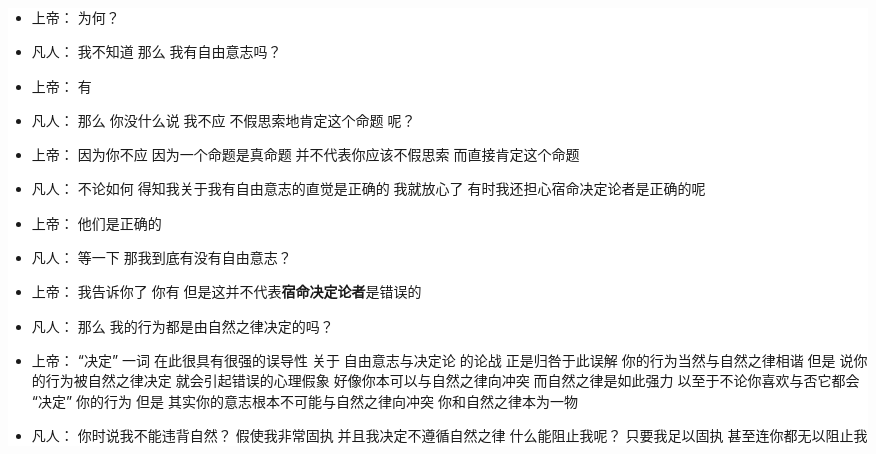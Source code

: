 - 上帝：
  为何？

- 凡人：
  我不知道
  那么 我有自由意志吗？

- 上帝：
  有

- 凡人：
  那么
  你没什么说 我不应 不假思索地肯定这个命题 呢？

- 上帝：
  因为你不应
  因为一个命题是真命题
  并不代表你应该不假思索
  而直接肯定这个命题

- 凡人：
  不论如何
  得知我关于我有自由意志的直觉是正确的
  我就放心了
  有时我还担心宿命决定论者是正确的呢

- 上帝：
  他们是正确的

- 凡人：
  等一下
  那我到底有没有自由意志？

- 上帝：
  我告诉你了 你有
  但是这并不代表**宿命决定论者**是错误的

- 凡人：
  那么
  我的行为都是由自然之律决定的吗？

- 上帝：
  “决定” 一词 在此很具有很强的误导性
  关于 自由意志与决定论 的论战 正是归咎于此误解
  你的行为当然与自然之律相谐
  但是
  说你的行为被自然之律决定
  就会引起错误的心理假象
  好像你本可以与自然之律向冲突
  而自然之律是如此强力
  以至于不论你喜欢与否它都会 “决定” 你的行为
  但是
  其实你的意志根本不可能与自然之律向冲突
  你和自然之律本为一物

- 凡人：
  你时说我不能违背自然？
  假使我非常固执
  并且我决定不遵循自然之律
  什么能阻止我呢？
  只要我足以固执
  甚至连你都无以阻止我
